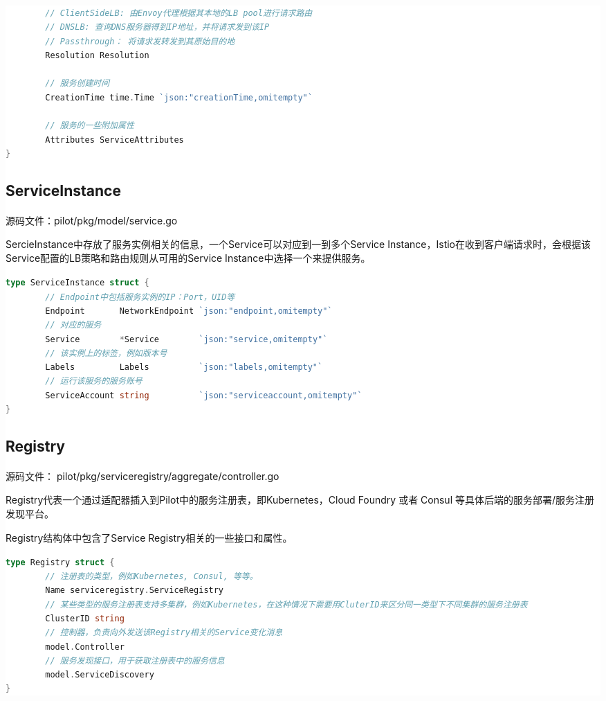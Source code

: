 ```go
        // ClientSideLB: 由Envoy代理根据其本地的LB pool进行请求路由
        // DNSLB: 查询DNS服务器得到IP地址，并将请求发到该IP
        // Passthrough： 将请求发转发到其原始目的地
        Resolution Resolution

        // 服务创建时间
        CreationTime time.Time `json:"creationTime,omitempty"`

        // 服务的一些附加属性
        Attributes ServiceAttributes
}
```

## ServiceInstance

源码文件：pilot/pkg/model/service.go

SercieInstance中存放了服务实例相关的信息，一个Service可以对应到一到多个Service Instance，Istio在收到客户端请求时，会根据该Service配置的LB策略和路由规则从可用的Service Instance中选择一个来提供服务。

```go
type ServiceInstance struct {
        // Endpoint中包括服务实例的IP：Port，UID等
        Endpoint       NetworkEndpoint `json:"endpoint,omitempty"`
        // 对应的服务
        Service        *Service        `json:"service,omitempty"`
        // 该实例上的标签，例如版本号
        Labels         Labels          `json:"labels,omitempty"`
        // 运行该服务的服务账号
        ServiceAccount string          `json:"serviceaccount,omitempty"`
}
```


## Registry

源码文件： pilot/pkg/serviceregistry/aggregate/controller.go

Registry代表一个通过适配器插入到Pilot中的服务注册表，即Kubernetes，Cloud Foundry 或者 Consul 等具体后端的服务部署/服务注册发现平台。

Registry结构体中包含了Service Registry相关的一些接口和属性。
```go
type Registry struct {
        // 注册表的类型，例如Kubernetes, Consul, 等等。
        Name serviceregistry.ServiceRegistry
        // 某些类型的服务注册表支持多集群，例如Kubernetes，在这种情况下需要用CluterID来区分同一类型下不同集群的服务注册表
        ClusterID string
        // 控制器，负责向外发送该Registry相关的Service变化消息
        model.Controller
        // 服务发现接口，用于获取注册表中的服务信息
        model.ServiceDiscovery
}
```
